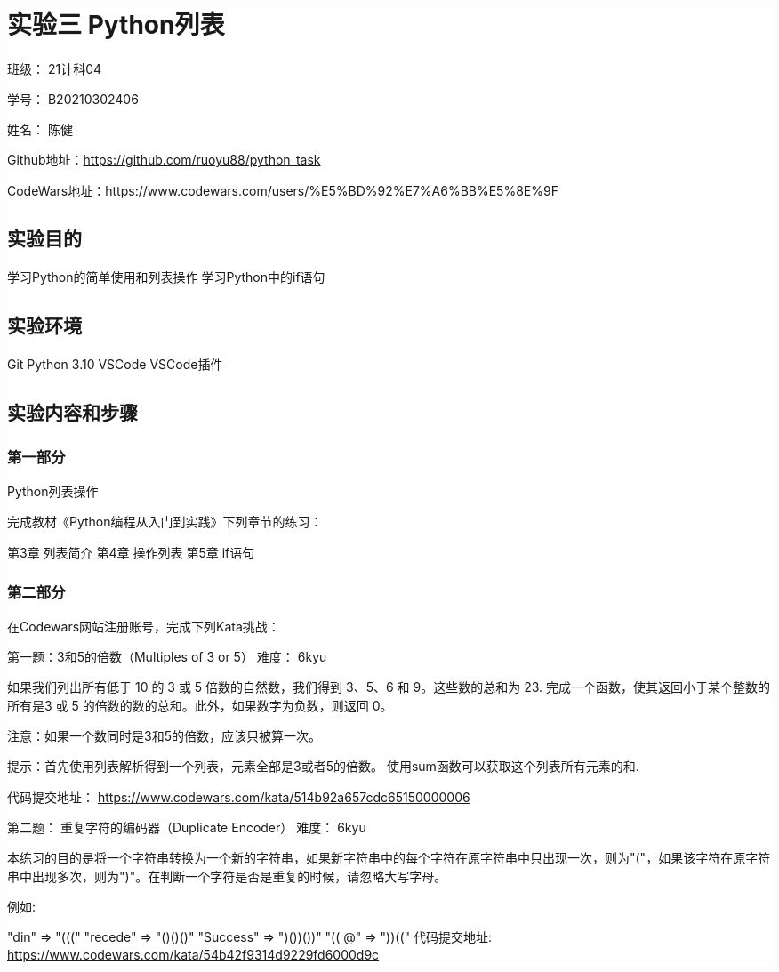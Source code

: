# 实验三 Python列表
班级： 21计科04

学号： B20210302406

姓名： 陈健

Github地址：https://github.com/ruoyu88/python_task

CodeWars地址：https://www.codewars.com/users/%E5%BD%92%E7%A6%BB%E5%8E%9F

## 实验目的
学习Python的简单使用和列表操作
学习Python中的if语句
## 实验环境
Git
Python 3.10
VSCode
VSCode插件
## 实验内容和步骤
### 第一部分
Python列表操作

完成教材《Python编程从入门到实践》下列章节的练习：

第3章 列表简介
第4章 操作列表
第5章 if语句
### 第二部分
在Codewars网站注册账号，完成下列Kata挑战：

第一题：3和5的倍数（Multiples of 3 or 5）
难度： 6kyu

如果我们列出所有低于 10 的 3 或 5 倍数的自然数，我们得到 3、5、6 和 9。这些数的总和为 23. 完成一个函数，使其返回小于某个整数的所有是3 或 5 的倍数的数的总和。此外，如果数字为负数，则返回 0。

注意：如果一个数同时是3和5的倍数，应该只被算一次。

提示：首先使用列表解析得到一个列表，元素全部是3或者5的倍数。 使用sum函数可以获取这个列表所有元素的和.

代码提交地址： https://www.codewars.com/kata/514b92a657cdc65150000006

第二题： 重复字符的编码器（Duplicate Encoder）
难度： 6kyu

本练习的目的是将一个字符串转换为一个新的字符串，如果新字符串中的每个字符在原字符串中只出现一次，则为"("，如果该字符在原字符串中出现多次，则为")"。在判断一个字符是否是重复的时候，请忽略大写字母。

例如:

"din"      =>  "((("
"recede"   =>  "()()()"
"Success"  =>  ")())())"
"(( @"     =>  "))(("
代码提交地址: https://www.codewars.com/kata/54b42f9314d9229fd6000d9c
